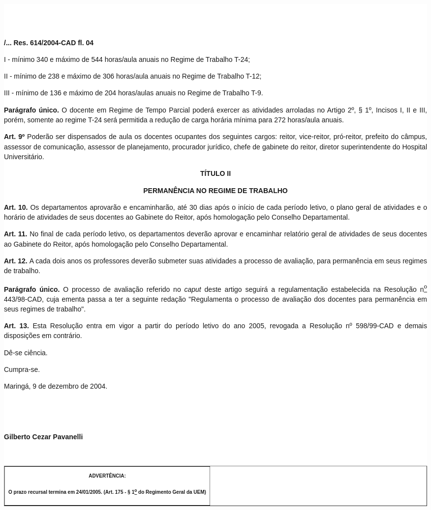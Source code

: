 <P ALIGN="JUSTIFY">&nbsp;</P>
<P ALIGN="JUSTIFY">&nbsp;</P>
<B><FONT FACE="Arial"><P ALIGN="JUSTIFY">/... Res. 614/2004-CAD&#9;&#9;&#9;&#9;&#9;&#9;&#9;&#9;         fl. 04</P>
</B></FONT><P ALIGN="JUSTIFY"></P>
<FONT FACE="Arial"><P ALIGN="JUSTIFY">I - m&iacute;nimo 340 e m&aacute;ximo de 544 horas/aula  anuais  no Regime de Trabalho T-24;</P>
<P ALIGN="JUSTIFY">II - m&iacute;nimo de 238 e m&aacute;ximo de 306 horas/aula anuais no Regime de Trabalho T-12;</P>
<P ALIGN="JUSTIFY">III - m&iacute;nimo de 136 e m&aacute;ximo de 204 horas/aulas anuais no Regime de Trabalho T-9.</P>
<B><P ALIGN="JUSTIFY">Par&aacute;grafo &uacute;nico. </B>O docente em Regime de Tempo Parcial poder&aacute; exercer as atividades arroladas no Artigo 2º, § 1º, Incisos I, II e III, por&eacute;m, somente ao regime T-24 ser&aacute; permitida a redu&ccedil;&atilde;o de carga hor&aacute;ria m&iacute;nima para 272 horas/aula anuais.</P>
<B><P ALIGN="JUSTIFY">Art. 9º  </B>Poder&atilde;o ser dispensados de aula os docentes ocupantes dos seguintes cargos: reitor, vice-reitor, pr&oacute;-reitor, prefeito do c&acirc;mpus, assessor de comunica&ccedil;&atilde;o, assessor de planejamento, procurador jur&iacute;dico, chefe de gabinete do reitor, diretor superintendente do Hospital Universit&aacute;rio.</P>
</FONT><B><P ALIGN="JUSTIFY"></P>
<FONT FACE="Arial"><P ALIGN="CENTER">T&Iacute;TULO II</P>
<P ALIGN="CENTER">PERMAN&Ecirc;NCIA NO REGIME DE TRABALHO</P>
</FONT><P ALIGN="JUSTIFY"></P>
<FONT FACE="Arial"><P ALIGN="JUSTIFY">Art. 10. </B>Os departamentos aprovar&atilde;o e encaminhar&atilde;o, at&eacute; 30 dias ap&oacute;s o in&iacute;cio de cada per&iacute;odo letivo, o plano geral de atividades e o hor&aacute;rio de atividades de seus docentes ao Gabinete do Reitor, ap&oacute;s homologa&ccedil;&atilde;o pelo Conselho Departamental.</P>
<B><P ALIGN="JUSTIFY">Art. 11. </B>No final de cada per&iacute;odo letivo, os departamentos dever&atilde;o aprovar e encaminhar relat&oacute;rio geral de atividades de seus docentes ao Gabinete do Reitor, ap&oacute;s homologa&ccedil;&atilde;o pelo Conselho Departamental.</P>
<B><P ALIGN="JUSTIFY">Art. 12. </B>A cada dois anos os professores dever&atilde;o submeter suas atividades a processo de avalia&ccedil;&atilde;o, para perman&ecirc;ncia em seus regimes de trabalho.&#9;</P>
<B><P ALIGN="JUSTIFY">Par&aacute;grafo &uacute;nico.</B> O processo de avalia&ccedil;&atilde;o referido no <I>caput</I> deste artigo seguir&aacute; a regulamenta&ccedil;&atilde;o estabelecida na Resolu&ccedil;&atilde;o n<U><SUP>o</U></SUP> 443/98-CAD, cuja ementa passa a ter a seguinte reda&ccedil;&atilde;o "Regulamenta o processo de avalia&ccedil;&atilde;o dos docentes para perman&ecirc;ncia em seus regimes de trabalho".</P>
<B><P ALIGN="JUSTIFY">Art. 13.</B> Esta Resolu&ccedil;&atilde;o entra em vigor a partir do per&iacute;odo letivo do ano 2005, revogada a Resolu&ccedil;&atilde;o nº 598/99-CAD e demais disposi&ccedil;&otilde;es em contr&aacute;rio.</P>
<P ALIGN="JUSTIFY">D&ecirc;-se ci&ecirc;ncia.</P>
<P ALIGN="JUSTIFY">&#9;Cumpra-se.</P>
<P ALIGN="JUSTIFY">Maring&aacute;, 9 de dezembro de 2004.</P>
<B><P ALIGN="JUSTIFY"></P>
<P ALIGN="JUSTIFY">&nbsp;</P>
<P ALIGN="JUSTIFY">&nbsp;</P>
<P ALIGN="JUSTIFY">Gilberto Cezar Pavanelli</P>
<P ALIGN="JUSTIFY"></P>
<P ALIGN="JUSTIFY">&nbsp;</P></B></FONT>
<TABLE BORDER CELLSPACING=1 CELLPADDING=4 WIDTH=207>
<TR><TD VALIGN="TOP">
<B><FONT FACE="Arial" SIZE=1><P ALIGN="CENTER">ADVERT&Ecirc;NCIA:</P>
<P ALIGN="JUSTIFY">O prazo recursal termina em 24/01/2005. (Art. 175 - § 1<U><SUP>o</U></SUP> do Regimento Geral da UEM)</B></FONT></TD>
</TR>
</TABLE>

<FONT FACE="Arial"></FONT></BODY>
